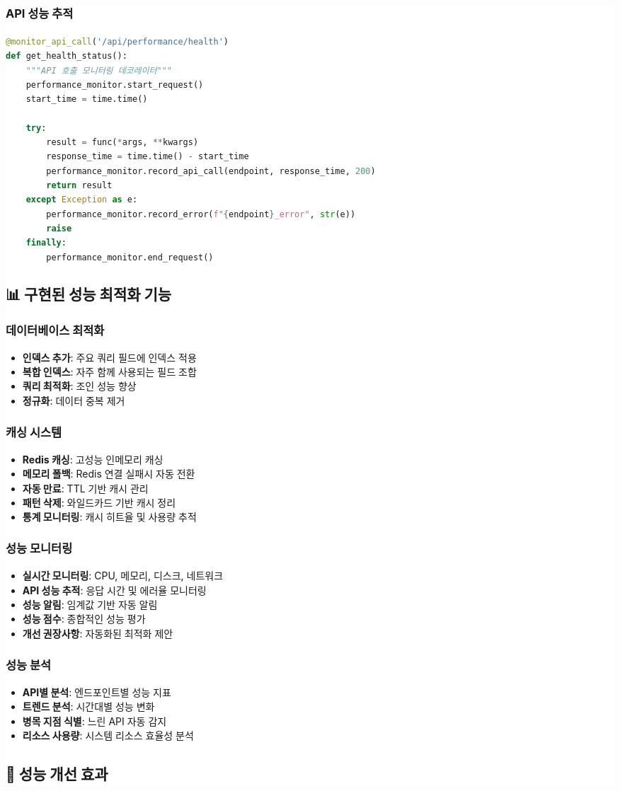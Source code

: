 
### API 성능 추적
```python
@monitor_api_call('/api/performance/health')
def get_health_status():
    """API 호출 모니터링 데코레이터"""
    performance_monitor.start_request()
    start_time = time.time()
    
    try:
        result = func(*args, **kwargs)
        response_time = time.time() - start_time
        performance_monitor.record_api_call(endpoint, response_time, 200)
        return result
    except Exception as e:
        performance_monitor.record_error(f"{endpoint}_error", str(e))
        raise
    finally:
        performance_monitor.end_request()
```

## 📊 구현된 성능 최적화 기능

### 데이터베이스 최적화
- **인덱스 추가**: 주요 쿼리 필드에 인덱스 적용
- **복합 인덱스**: 자주 함께 사용되는 필드 조합
- **쿼리 최적화**: 조인 성능 향상
- **정규화**: 데이터 중복 제거

### 캐싱 시스템
- **Redis 캐싱**: 고성능 인메모리 캐싱
- **메모리 폴백**: Redis 연결 실패시 자동 전환
- **자동 만료**: TTL 기반 캐시 관리
- **패턴 삭제**: 와일드카드 기반 캐시 정리
- **통계 모니터링**: 캐시 히트율 및 사용량 추적

### 성능 모니터링
- **실시간 모니터링**: CPU, 메모리, 디스크, 네트워크
- **API 성능 추적**: 응답 시간 및 에러율 모니터링
- **성능 알림**: 임계값 기반 자동 알림
- **성능 점수**: 종합적인 성능 평가
- **개선 권장사항**: 자동화된 최적화 제안

### 성능 분석
- **API별 분석**: 엔드포인트별 성능 지표
- **트렌드 분석**: 시간대별 성능 변화
- **병목 지점 식별**: 느린 API 자동 감지
- **리소스 사용량**: 시스템 리소스 효율성 분석

## 🚀 성능 개선 효과
